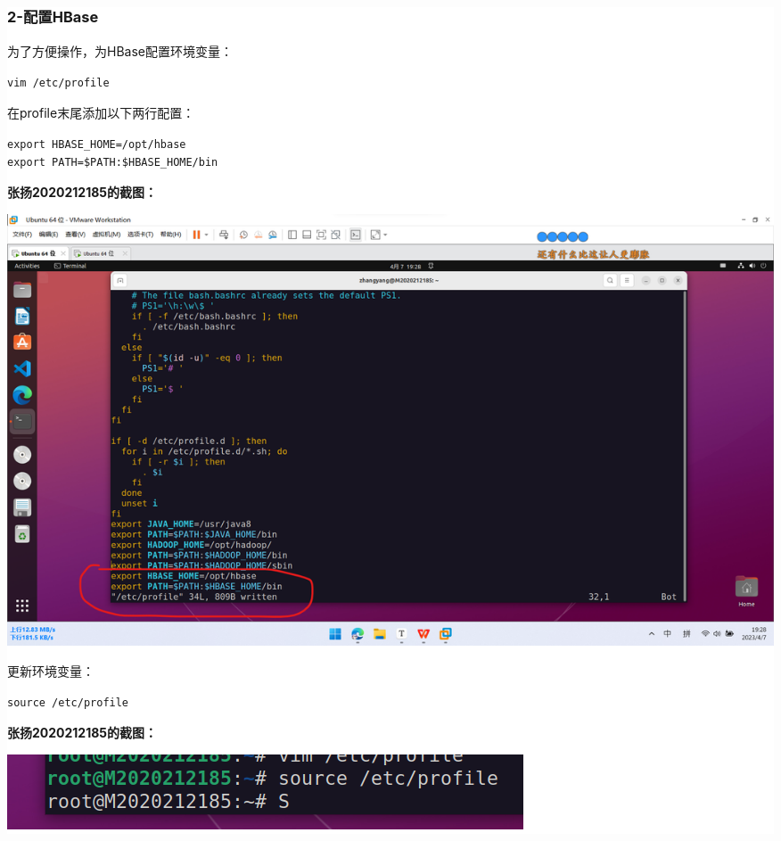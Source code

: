 
### 2-配置HBase

为了方便操作，为HBase配置环境变量：

```shell
vim /etc/profile
```

在profile末尾添加以下两行配置：

```shell
export HBASE_HOME=/opt/hbase
export PATH=$PATH:$HBASE_HOME/bin
```

**张扬2020212185的截图：**

![image-20230407192935809](./assets/image-20230407192935809.png)

更新环境变量：

```shell
source /etc/profile
```

**张扬2020212185的截图：**

![image-20230407193032717](./assets/image-20230407193032717.png)
